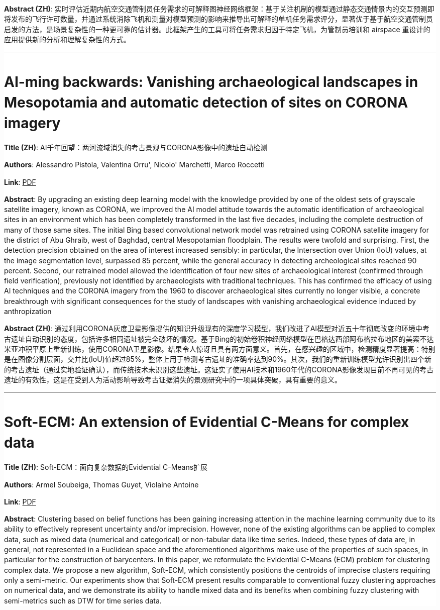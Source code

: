 **Abstract (ZH)**: 实时评估近期内航空交通管制员任务需求的可解释图神经网络框架：基于关注机制的模型通过静态交通情景内的交互预测即将发布的飞行许可数量，并通过系统消除飞机和测量对模型预测的影响来推导出可解释的单机任务需求评分，显著优于基于航空交通管制员启发的方法，是场景复杂性的一种更可靠的估计器。此框架产生的工具可将任务需求归因于特定飞机，为管制员培训和 airspace 重设计的应用提供新的分析和理解复杂性的方式。 

---
# AI-ming backwards: Vanishing archaeological landscapes in Mesopotamia and automatic detection of sites on CORONA imagery 

**Title (ZH)**: AI千年回望：两河流域消失的考古景观与CORONA影像中的遗址自动检测 

**Authors**: Alessandro Pistola, Valentina Orru', Nicolo' Marchetti, Marco Roccetti  

**Link**: [PDF](https://arxiv.org/pdf/2507.13420)  

**Abstract**: By upgrading an existing deep learning model with the knowledge provided by one of the oldest sets of grayscale satellite imagery, known as CORONA, we improved the AI model attitude towards the automatic identification of archaeological sites in an environment which has been completely transformed in the last five decades, including the complete destruction of many of those same sites. The initial Bing based convolutional network model was retrained using CORONA satellite imagery for the district of Abu Ghraib, west of Baghdad, central Mesopotamian floodplain. The results were twofold and surprising. First, the detection precision obtained on the area of interest increased sensibly: in particular, the Intersection over Union (IoU) values, at the image segmentation level, surpassed 85 percent, while the general accuracy in detecting archeological sites reached 90 percent. Second, our retrained model allowed the identification of four new sites of archaeological interest (confirmed through field verification), previously not identified by archaeologists with traditional techniques. This has confirmed the efficacy of using AI techniques and the CORONA imagery from the 1960 to discover archaeological sites currently no longer visible, a concrete breakthrough with significant consequences for the study of landscapes with vanishing archaeological evidence induced by anthropization 

**Abstract (ZH)**: 通过利用CORONA灰度卫星影像提供的知识升级现有的深度学习模型，我们改进了AI模型对近五十年彻底改变的环境中考古遗址自动识别的态度，包括许多相同遗址被完全破坏的情况。基于Bing的初始卷积神经网络模型在巴格达西部阿布格拉布地区的美索不达米亚冲积平原上重新训练，使用CORONA卫星影像。结果令人惊讶且具有两方面意义。首先，在感兴趣的区域中，检测精度显著提高：特别是在图像分割层面，交并比(IoU)值超过85%，整体上用于检测考古遗址的准确率达到90%。其次，我们的重新训练模型允许识别出四个新的考古遗址（通过实地验证确认），而传统技术未识别这些遗址。这证实了使用AI技术和1960年代的CORONA影像发现目前不再可见的考古遗址的有效性，这是在受到人为活动影响导致考古证据消失的景观研究中的一项具体突破，具有重要的意义。 

---
# Soft-ECM: An extension of Evidential C-Means for complex data 

**Title (ZH)**: Soft-ECM：面向复杂数据的Evidential C-Means扩展 

**Authors**: Armel Soubeiga, Thomas Guyet, Violaine Antoine  

**Link**: [PDF](https://arxiv.org/pdf/2507.13417)  

**Abstract**: Clustering based on belief functions has been gaining increasing attention in the machine learning community due to its ability to effectively represent uncertainty and/or imprecision. However, none of the existing algorithms can be applied to complex data, such as mixed data (numerical and categorical) or non-tabular data like time series. Indeed, these types of data are, in general, not represented in a Euclidean space and the aforementioned algorithms make use of the properties of such spaces, in particular for the construction of barycenters. In this paper, we reformulate the Evidential C-Means (ECM) problem for clustering complex data. We propose a new algorithm, Soft-ECM, which consistently positions the centroids of imprecise clusters requiring only a semi-metric. Our experiments show that Soft-ECM present results comparable to conventional fuzzy clustering approaches on numerical data, and we demonstrate its ability to handle mixed data and its benefits when combining fuzzy clustering with semi-metrics such as DTW for time series data. 
